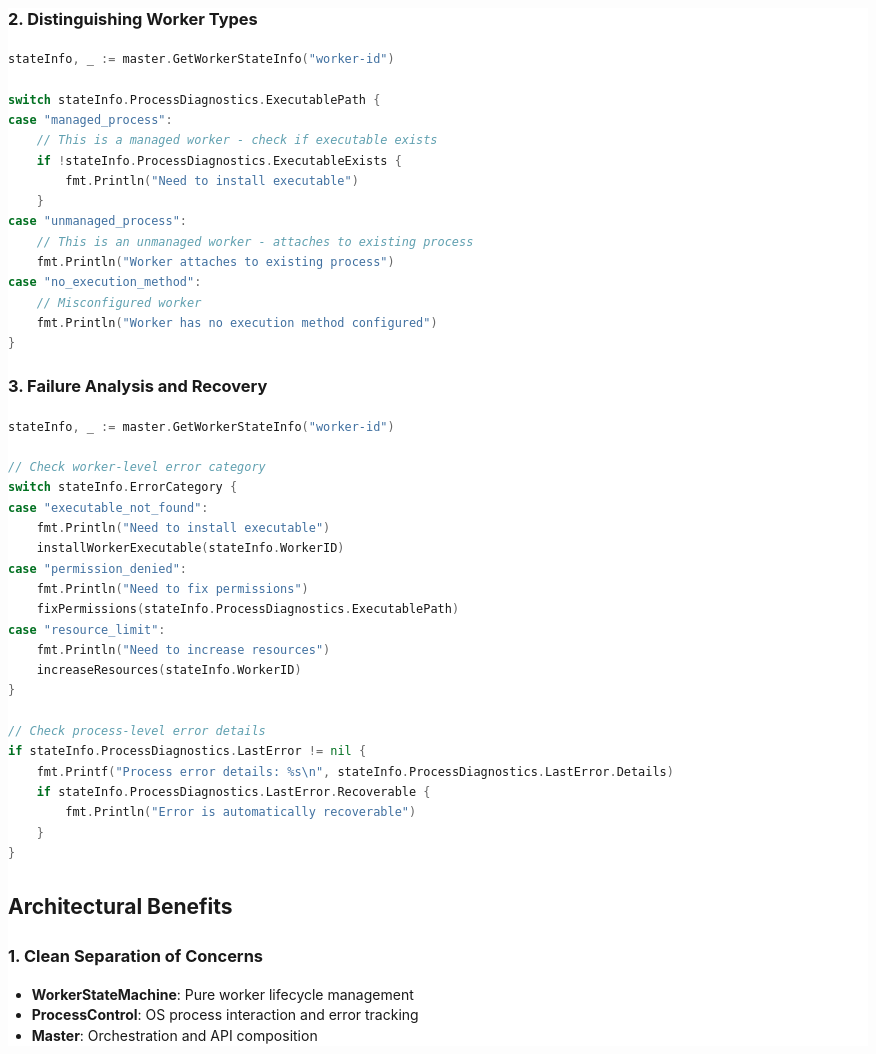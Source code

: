 ### 2. Distinguishing Worker Types

```go
stateInfo, _ := master.GetWorkerStateInfo("worker-id")

switch stateInfo.ProcessDiagnostics.ExecutablePath {
case "managed_process":
    // This is a managed worker - check if executable exists
    if !stateInfo.ProcessDiagnostics.ExecutableExists {
        fmt.Println("Need to install executable")
    }
case "unmanaged_process":
    // This is an unmanaged worker - attaches to existing process
    fmt.Println("Worker attaches to existing process")
case "no_execution_method":
    // Misconfigured worker
    fmt.Println("Worker has no execution method configured")
}
```

### 3. Failure Analysis and Recovery

```go
stateInfo, _ := master.GetWorkerStateInfo("worker-id")

// Check worker-level error category
switch stateInfo.ErrorCategory {
case "executable_not_found":
    fmt.Println("Need to install executable")
    installWorkerExecutable(stateInfo.WorkerID)
case "permission_denied":
    fmt.Println("Need to fix permissions")
    fixPermissions(stateInfo.ProcessDiagnostics.ExecutablePath)
case "resource_limit":
    fmt.Println("Need to increase resources")
    increaseResources(stateInfo.WorkerID)
}

// Check process-level error details
if stateInfo.ProcessDiagnostics.LastError != nil {
    fmt.Printf("Process error details: %s\n", stateInfo.ProcessDiagnostics.LastError.Details)
    if stateInfo.ProcessDiagnostics.LastError.Recoverable {
        fmt.Println("Error is automatically recoverable")
    }
}
```

## Architectural Benefits

### 1. **Clean Separation of Concerns**
- **WorkerStateMachine**: Pure worker lifecycle management
- **ProcessControl**: OS process interaction and error tracking
- **Master**: Orchestration and API composition
